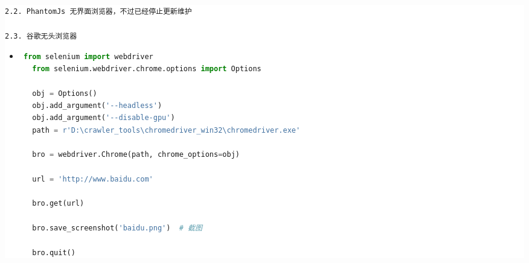  	2.2. PhantomJs 无界面浏览器，不过已经停止更新维护

 	2.3. 谷歌无头浏览器

 - ```python
    from selenium import webdriver
      from selenium.webdriver.chrome.options import Options
      
      obj = Options()
      obj.add_argument('--headless')
      obj.add_argument('--disable-gpu')
      path = r'D:\crawler_tools\chromedriver_win32\chromedriver.exe'
      
      bro = webdriver.Chrome(path, chrome_options=obj)
      
      url = 'http://www.baidu.com'
      
      bro.get(url)
      
      bro.save_screenshot('baidu.png')  # 截图
      
      bro.quit()
    ```

